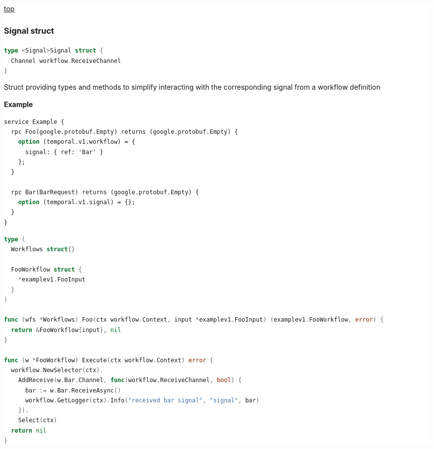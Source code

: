 ```go
```

[top](#generated-code-reference)



### Signal struct

```go
type <Signal>Signal struct {
  Channel workflow.ReceiveChannel
}
```

Struct providing types and methods to simplify interacting with the corresponding signal from a workflow definition

**Example**

```protobuf
service Example {
  rpc Foo(google.protobuf.Empty) returns (google.protobuf.Empty) {
    option (temporal.v1.workflow) = {
      signal: { ref: 'Bar' }
    };
  }

  rpc Bar(BarRequest) returns (google.protobuf.Empty) {
    option (temporal.v1.signal) = {};
  }
}
```

```go
type (
  Workflows struct{}

  FooWorkflow struct {
    *examplev1.FooInput
  }
)

func (wfs *Workflows) Foo(ctx workflow.Context, input *examplev1.FooInput) (examplev1.FooWorkflow, error) {
  return &FooWorkflow{input}, nil
}

func (w *FooWorkflow) Execute(ctx workflow.Context) error {
  workflow.NewSelector(ctx).
    AddReceive(w.Bar.Channel, func(workflow.ReceiveChannel, bool) {
      bar := w.Bar.ReceiveAsync()
      workflow.GetLogger(ctx).Info("received bar signal", "signal", bar)
    }).
    Select(ctx)
  return nil
}
```
